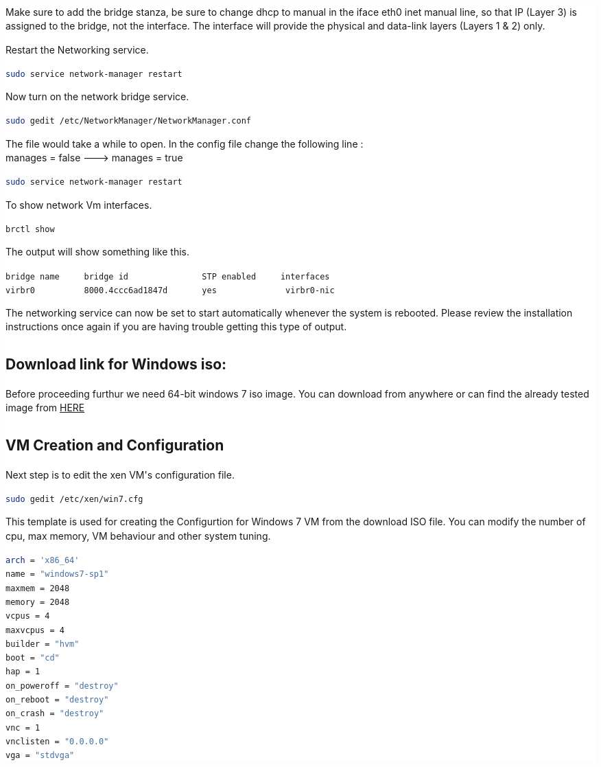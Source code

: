 Make sure to add the bridge stanza, be sure to change dhcp to manual in the iface eth0 inet manual line, so that IP (Layer 3) is assigned to the bridge, not the interface. The interface will provide the physical and data-link layers (Layers 1 & 2) only.

Restart the Networking service.

```bash
sudo service network-manager restart
```

Now turn on the network bridge service.

```bash
sudo gedit /etc/NetworkManager/NetworkManager.conf
```
The file would take a while to open. In the config file change the following line : \
manages = false ---> manages = true

```bash
sudo service network-manager restart
```

To show network Vm interfaces.

```bash
brctl show
```

The output will show something like this.

```bash
bridge name     bridge id               STP enabled     interfaces
virbr0          8000.4ccc6ad1847d       yes              virbr0-nic
```

The networking service can now be set to start automatically whenever the system is rebooted. Please review the installation instructions once again if you are having trouble getting this type of output.

## Download link for Windows iso:

Before proceeding furthur we need 64-bit windows 7 iso image. You can download from anywhere or can find the already tested image from <a href="https://drive.google.com/drive/folders/1DPBfN2B1LzVWRNDHC8sLFfAl7WrJlGP6?usp=sharing" target="_blank">HERE</a>

## VM Creation and Configuration

Next step is to edit the xen VM's configuration file.

```bash
sudo gedit /etc/xen/win7.cfg
```

This template is used for creating the Configurtion for Windows 7 VM from the download ISO file. You can modify the number of cpu, max memory, VM behaviour and other system tuning.

```bash
arch = 'x86_64'
name = "windows7-sp1"
maxmem = 2048
memory = 2048
vcpus = 4
maxvcpus = 4
builder = "hvm"
boot = "cd"
hap = 1
on_poweroff = "destroy"
on_reboot = "destroy"
on_crash = "destroy"
vnc = 1
vnclisten = "0.0.0.0"
vga = "stdvga"
```